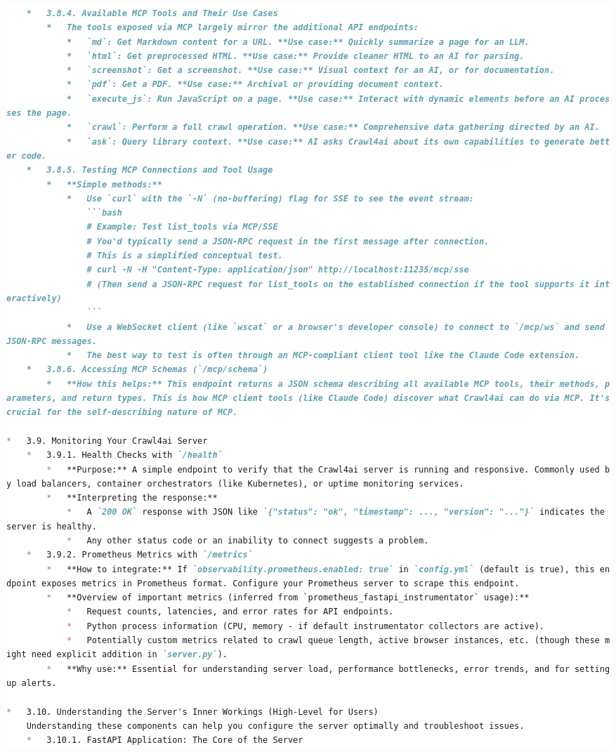 ```markdown
    *   3.8.4. Available MCP Tools and Their Use Cases
        *   The tools exposed via MCP largely mirror the additional API endpoints:
            *   `md`: Get Markdown content for a URL. **Use case:** Quickly summarize a page for an LLM.
            *   `html`: Get preprocessed HTML. **Use case:** Provide cleaner HTML to an AI for parsing.
            *   `screenshot`: Get a screenshot. **Use case:** Visual context for an AI, or for documentation.
            *   `pdf`: Get a PDF. **Use case:** Archival or providing document context.
            *   `execute_js`: Run JavaScript on a page. **Use case:** Interact with dynamic elements before an AI processes the page.
            *   `crawl`: Perform a full crawl operation. **Use case:** Comprehensive data gathering directed by an AI.
            *   `ask`: Query library context. **Use case:** AI asks Crawl4ai about its own capabilities to generate better code.
    *   3.8.5. Testing MCP Connections and Tool Usage
        *   **Simple methods:**
            *   Use `curl` with the `-N` (no-buffering) flag for SSE to see the event stream:
                ```bash
                # Example: Test list_tools via MCP/SSE
                # You'd typically send a JSON-RPC request in the first message after connection.
                # This is a simplified conceptual test.
                # curl -N -H "Content-Type: application/json" http://localhost:11235/mcp/sse
                # (Then send a JSON-RPC request for list_tools on the established connection if the tool supports it interactively)
                ```
            *   Use a WebSocket client (like `wscat` or a browser's developer console) to connect to `/mcp/ws` and send JSON-RPC messages.
            *   The best way to test is often through an MCP-compliant client tool like the Claude Code extension.
    *   3.8.6. Accessing MCP Schemas (`/mcp/schema`)
        *   **How this helps:** This endpoint returns a JSON schema describing all available MCP tools, their methods, parameters, and return types. This is how MCP client tools (like Claude Code) discover what Crawl4ai can do via MCP. It's crucial for the self-describing nature of MCP.

*   3.9. Monitoring Your Crawl4ai Server
    *   3.9.1. Health Checks with `/health`
        *   **Purpose:** A simple endpoint to verify that the Crawl4ai server is running and responsive. Commonly used by load balancers, container orchestrators (like Kubernetes), or uptime monitoring services.
        *   **Interpreting the response:**
            *   A `200 OK` response with JSON like `{"status": "ok", "timestamp": ..., "version": "..."}` indicates the server is healthy.
            *   Any other status code or an inability to connect suggests a problem.
    *   3.9.2. Prometheus Metrics with `/metrics`
        *   **How to integrate:** If `observability.prometheus.enabled: true` in `config.yml` (default is true), this endpoint exposes metrics in Prometheus format. Configure your Prometheus server to scrape this endpoint.
        *   **Overview of important metrics (inferred from `prometheus_fastapi_instrumentator` usage):**
            *   Request counts, latencies, and error rates for API endpoints.
            *   Python process information (CPU, memory - if default instrumentator collectors are active).
            *   Potentially custom metrics related to crawl queue length, active browser instances, etc. (though these might need explicit addition in `server.py`).
        *   **Why use:** Essential for understanding server load, performance bottlenecks, error trends, and for setting up alerts.

*   3.10. Understanding the Server's Inner Workings (High-Level for Users)
    Understanding these components can help you configure the server optimally and troubleshoot issues.
    *   3.10.1. FastAPI Application: The Core of the Server
```